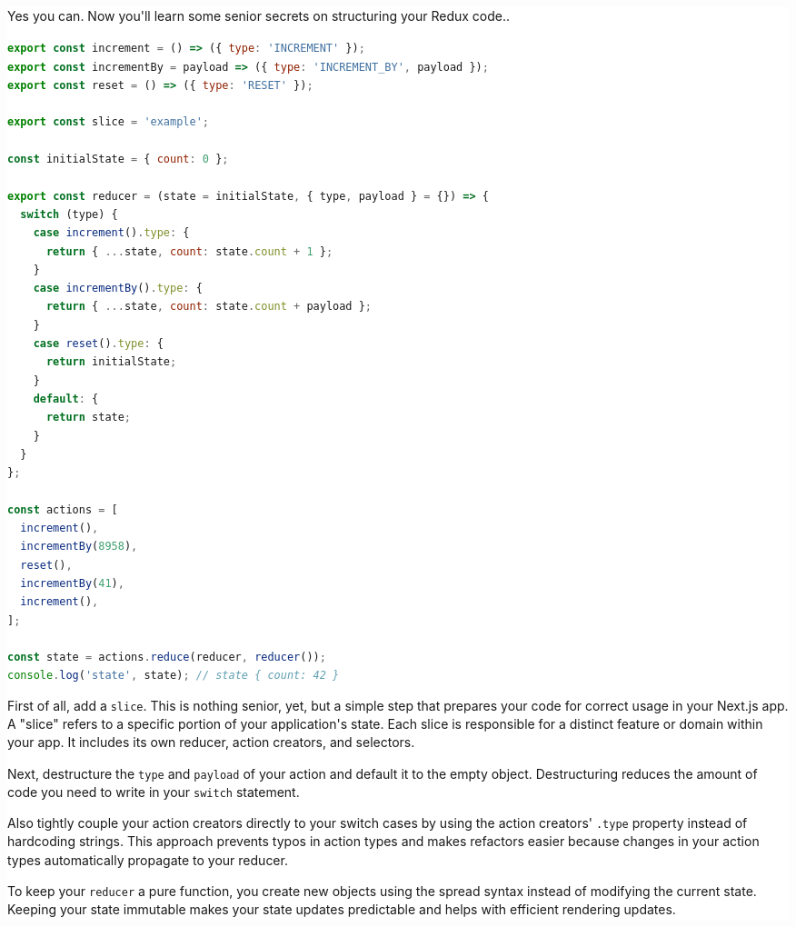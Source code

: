 Yes you can. Now you'll learn some senior secrets on structuring your Redux code..

```js
export const increment = () => ({ type: 'INCREMENT' });
export const incrementBy = payload => ({ type: 'INCREMENT_BY', payload });
export const reset = () => ({ type: 'RESET' });

export const slice = 'example';

const initialState = { count: 0 };

export const reducer = (state = initialState, { type, payload } = {}) => {
  switch (type) {
    case increment().type: {
      return { ...state, count: state.count + 1 };
    }
    case incrementBy().type: {
      return { ...state, count: state.count + payload };
    }
    case reset().type: {
      return initialState;
    }
    default: {
      return state;
    }
  }
};

const actions = [
  increment(),
  incrementBy(8958),
  reset(),
  incrementBy(41),
  increment(),
];

const state = actions.reduce(reducer, reducer());
console.log('state', state); // state { count: 42 }
```

First of all, add a `slice`. This is nothing senior, yet, but a simple step that prepares your code for correct usage in your Next.js app. A "slice" refers to a specific portion of your application's state. Each slice is responsible for a distinct feature or domain within your app. It includes its own reducer, action creators, and selectors.

Next, destructure the `type` and `payload` of your action and default it to the empty object. Destructuring reduces the amount of code you need to write in your `switch` statement.

Also tightly couple your action creators directly to your switch cases by using the action creators' `.type` property instead of hardcoding strings. This approach prevents typos in action types and makes refactors easier because changes in your action types automatically propagate to your reducer.

To keep your `reducer` a pure function, you create new objects using the spread syntax instead of modifying the current state. Keeping your state immutable makes your state updates predictable and helps with efficient rendering updates.
